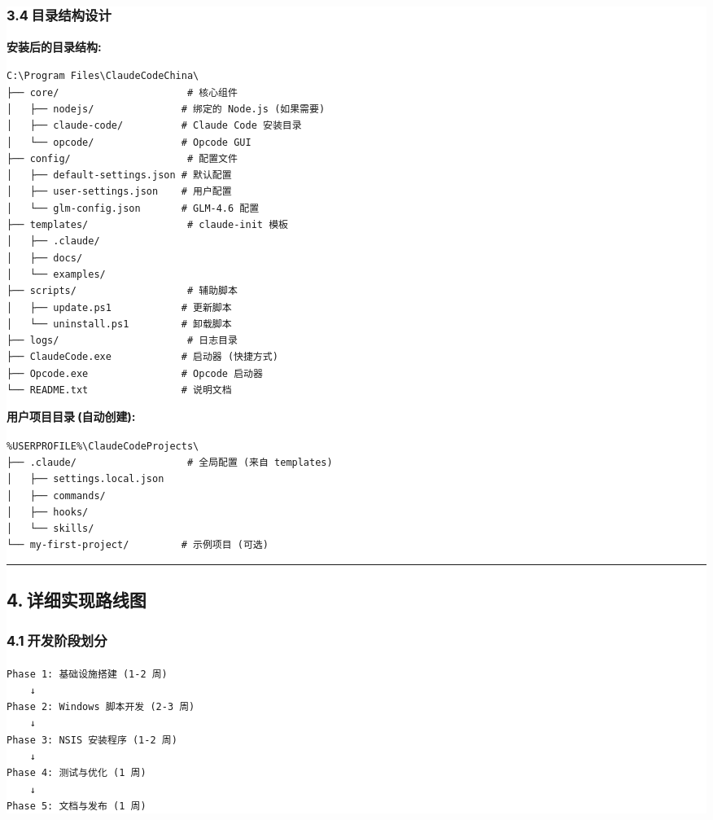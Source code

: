 
### 3.4 目录结构设计

**安装后的目录结构:**

```
C:\Program Files\ClaudeCodeChina\
├── core/                      # 核心组件
│   ├── nodejs/               # 绑定的 Node.js (如果需要)
│   ├── claude-code/          # Claude Code 安装目录
│   └── opcode/               # Opcode GUI
├── config/                    # 配置文件
│   ├── default-settings.json # 默认配置
│   ├── user-settings.json    # 用户配置
│   └── glm-config.json       # GLM-4.6 配置
├── templates/                 # claude-init 模板
│   ├── .claude/
│   ├── docs/
│   └── examples/
├── scripts/                   # 辅助脚本
│   ├── update.ps1            # 更新脚本
│   └── uninstall.ps1         # 卸载脚本
├── logs/                      # 日志目录
├── ClaudeCode.exe            # 启动器 (快捷方式)
├── Opcode.exe                # Opcode 启动器
└── README.txt                # 说明文档
```

**用户项目目录 (自动创建):**

```
%USERPROFILE%\ClaudeCodeProjects\
├── .claude/                   # 全局配置 (来自 templates)
│   ├── settings.local.json
│   ├── commands/
│   ├── hooks/
│   └── skills/
└── my-first-project/         # 示例项目 (可选)
```

---

## 4. 详细实现路线图

### 4.1 开发阶段划分

```
Phase 1: 基础设施搭建 (1-2 周)
    ↓
Phase 2: Windows 脚本开发 (2-3 周)
    ↓
Phase 3: NSIS 安装程序 (1-2 周)
    ↓
Phase 4: 测试与优化 (1 周)
    ↓
Phase 5: 文档与发布 (1 周)
```
